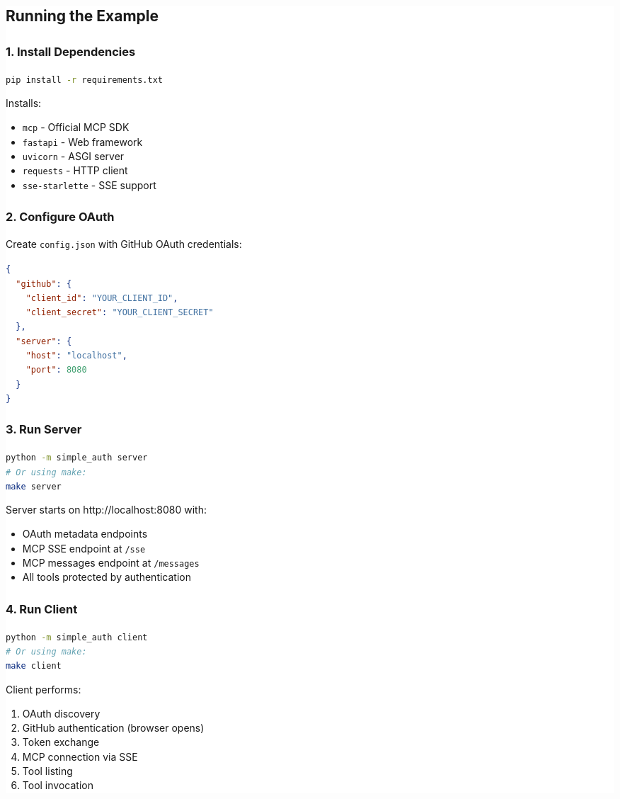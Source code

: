## Running the Example

### 1. Install Dependencies

```bash
pip install -r requirements.txt
```

Installs:
- `mcp` - Official MCP SDK
- `fastapi` - Web framework
- `uvicorn` - ASGI server
- `requests` - HTTP client
- `sse-starlette` - SSE support

### 2. Configure OAuth

Create `config.json` with GitHub OAuth credentials:
```json
{
  "github": {
    "client_id": "YOUR_CLIENT_ID",
    "client_secret": "YOUR_CLIENT_SECRET"
  },
  "server": {
    "host": "localhost",
    "port": 8080
  }
}
```

### 3. Run Server

```bash
python -m simple_auth server
# Or using make:
make server
```

Server starts on http://localhost:8080 with:
- OAuth metadata endpoints
- MCP SSE endpoint at `/sse`
- MCP messages endpoint at `/messages`
- All tools protected by authentication

### 4. Run Client

```bash
python -m simple_auth client
# Or using make:
make client
```

Client performs:
1. OAuth discovery
2. GitHub authentication (browser opens)
3. Token exchange
4. MCP connection via SSE
5. Tool listing
6. Tool invocation

